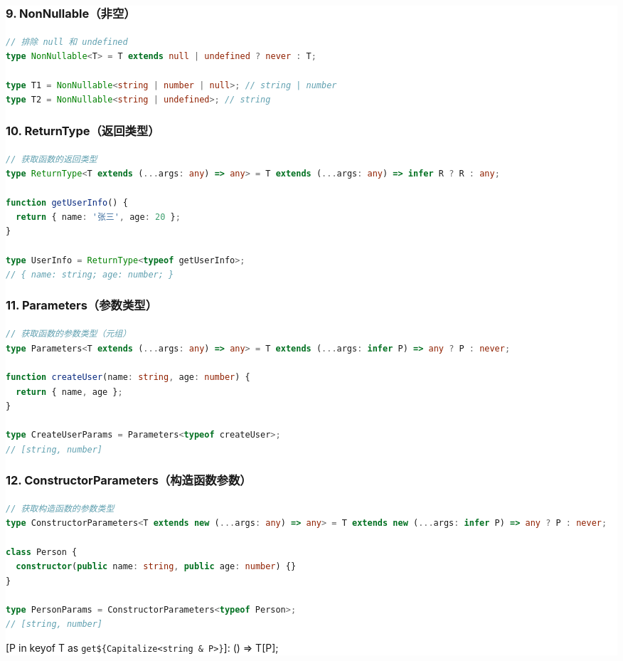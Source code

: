 ### 9. NonNullable（非空）

```typescript
// 排除 null 和 undefined
type NonNullable<T> = T extends null | undefined ? never : T;

type T1 = NonNullable<string | number | null>; // string | number
type T2 = NonNullable<string | undefined>; // string
```

### 10. ReturnType（返回类型）

```typescript
// 获取函数的返回类型
type ReturnType<T extends (...args: any) => any> = T extends (...args: any) => infer R ? R : any;

function getUserInfo() {
  return { name: '张三', age: 20 };
}

type UserInfo = ReturnType<typeof getUserInfo>;
// { name: string; age: number; }
```

### 11. Parameters（参数类型）

```typescript
// 获取函数的参数类型（元组）
type Parameters<T extends (...args: any) => any> = T extends (...args: infer P) => any ? P : never;

function createUser(name: string, age: number) {
  return { name, age };
}

type CreateUserParams = Parameters<typeof createUser>;
// [string, number]
```

### 12. ConstructorParameters（构造函数参数）

```typescript
// 获取构造函数的参数类型
type ConstructorParameters<T extends new (...args: any) => any> = T extends new (...args: infer P) => any ? P : never;

class Person {
  constructor(public name: string, public age: number) {}
}

type PersonParams = ConstructorParameters<typeof Person>;
// [string, number]
```


  [index: number]: string;
  [key: string]: any;
  [P in K]: T[P];
  [P in K]: T;
  [P in K]: T[P];
  [P in MyExclude<keyof T, K>]: T[P];
  [P in keyof T]: T[P];
  [P in keyof T as `get${Capitalize<string & P>}`]: () => T[P];